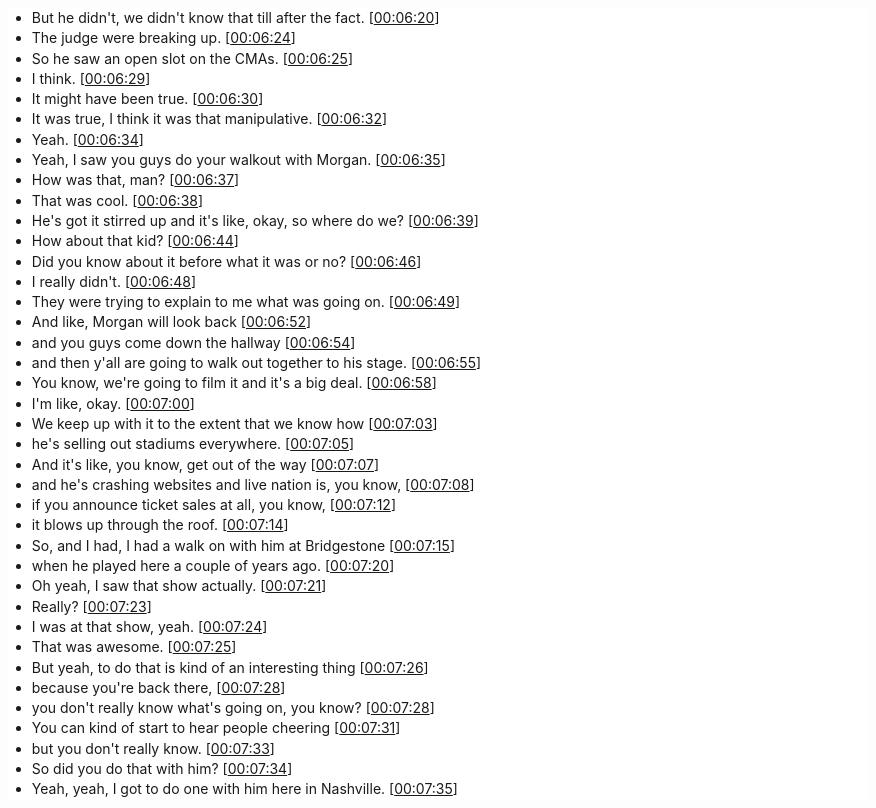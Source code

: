 *  But he didn't, we didn't know that till after the fact. [[00:06:20](https://www.youtube.com/watch?v=C7ehBCkF7V4&t=380.82s)]
*  The judge were breaking up. [[00:06:24](https://www.youtube.com/watch?v=C7ehBCkF7V4&t=384.62s)]
*  So he saw an open slot on the CMAs. [[00:06:25](https://www.youtube.com/watch?v=C7ehBCkF7V4&t=385.9s)]
*  I think. [[00:06:29](https://www.youtube.com/watch?v=C7ehBCkF7V4&t=389.86s)]
*  It might have been true. [[00:06:30](https://www.youtube.com/watch?v=C7ehBCkF7V4&t=390.7s)]
*  It was true, I think it was that manipulative. [[00:06:32](https://www.youtube.com/watch?v=C7ehBCkF7V4&t=392.1s)]
*  Yeah. [[00:06:34](https://www.youtube.com/watch?v=C7ehBCkF7V4&t=394.54s)]
*  Yeah, I saw you guys do your walkout with Morgan. [[00:06:35](https://www.youtube.com/watch?v=C7ehBCkF7V4&t=395.58s)]
*  How was that, man? [[00:06:37](https://www.youtube.com/watch?v=C7ehBCkF7V4&t=397.22s)]
*  That was cool. [[00:06:38](https://www.youtube.com/watch?v=C7ehBCkF7V4&t=398.06s)]
*  He's got it stirred up and it's like, okay, so where do we? [[00:06:39](https://www.youtube.com/watch?v=C7ehBCkF7V4&t=399.38s)]
*  How about that kid? [[00:06:44](https://www.youtube.com/watch?v=C7ehBCkF7V4&t=404.9s)]
*  Did you know about it before what it was or no? [[00:06:46](https://www.youtube.com/watch?v=C7ehBCkF7V4&t=406.62s)]
*  I really didn't. [[00:06:48](https://www.youtube.com/watch?v=C7ehBCkF7V4&t=408.9s)]
*  They were trying to explain to me what was going on. [[00:06:49](https://www.youtube.com/watch?v=C7ehBCkF7V4&t=409.94s)]
*  And like, Morgan will look back [[00:06:52](https://www.youtube.com/watch?v=C7ehBCkF7V4&t=412.58s)]
*  and you guys come down the hallway [[00:06:54](https://www.youtube.com/watch?v=C7ehBCkF7V4&t=414.42s)]
*  and then y'all are going to walk out together to his stage. [[00:06:55](https://www.youtube.com/watch?v=C7ehBCkF7V4&t=415.7s)]
*  You know, we're going to film it and it's a big deal. [[00:06:58](https://www.youtube.com/watch?v=C7ehBCkF7V4&t=418.54s)]
*  I'm like, okay. [[00:07:00](https://www.youtube.com/watch?v=C7ehBCkF7V4&t=420.54s)]
*  We keep up with it to the extent that we know how [[00:07:03](https://www.youtube.com/watch?v=C7ehBCkF7V4&t=423.86s)]
*  he's selling out stadiums everywhere. [[00:07:05](https://www.youtube.com/watch?v=C7ehBCkF7V4&t=425.66s)]
*  And it's like, you know, get out of the way [[00:07:07](https://www.youtube.com/watch?v=C7ehBCkF7V4&t=427.26s)]
*  and he's crashing websites and live nation is, you know, [[00:07:08](https://www.youtube.com/watch?v=C7ehBCkF7V4&t=428.58s)]
*  if you announce ticket sales at all, you know, [[00:07:12](https://www.youtube.com/watch?v=C7ehBCkF7V4&t=432.3s)]
*  it blows up through the roof. [[00:07:14](https://www.youtube.com/watch?v=C7ehBCkF7V4&t=434.38s)]
*  So, and I had, I had a walk on with him at Bridgestone [[00:07:15](https://www.youtube.com/watch?v=C7ehBCkF7V4&t=435.9s)]
*  when he played here a couple of years ago. [[00:07:20](https://www.youtube.com/watch?v=C7ehBCkF7V4&t=440.3s)]
*  Oh yeah, I saw that show actually. [[00:07:21](https://www.youtube.com/watch?v=C7ehBCkF7V4&t=441.74s)]
*  Really? [[00:07:23](https://www.youtube.com/watch?v=C7ehBCkF7V4&t=443.34s)]
*  I was at that show, yeah. [[00:07:24](https://www.youtube.com/watch?v=C7ehBCkF7V4&t=444.18s)]
*  That was awesome. [[00:07:25](https://www.youtube.com/watch?v=C7ehBCkF7V4&t=445.02s)]
*  But yeah, to do that is kind of an interesting thing [[00:07:26](https://www.youtube.com/watch?v=C7ehBCkF7V4&t=446.18s)]
*  because you're back there, [[00:07:28](https://www.youtube.com/watch?v=C7ehBCkF7V4&t=448.02s)]
*  you don't really know what's going on, you know? [[00:07:28](https://www.youtube.com/watch?v=C7ehBCkF7V4&t=448.86s)]
*  You can kind of start to hear people cheering [[00:07:31](https://www.youtube.com/watch?v=C7ehBCkF7V4&t=451.34s)]
*  but you don't really know. [[00:07:33](https://www.youtube.com/watch?v=C7ehBCkF7V4&t=453.41999999999996s)]
*  So did you do that with him? [[00:07:34](https://www.youtube.com/watch?v=C7ehBCkF7V4&t=454.38s)]
*  Yeah, yeah, I got to do one with him here in Nashville. [[00:07:35](https://www.youtube.com/watch?v=C7ehBCkF7V4&t=455.82s)]